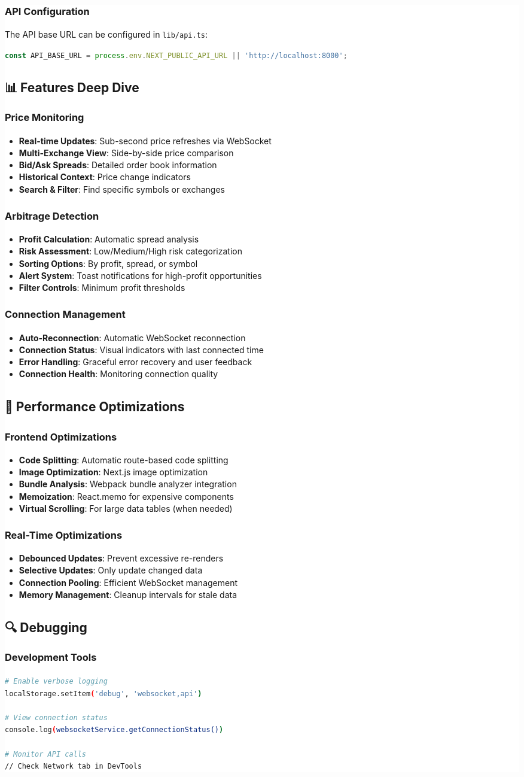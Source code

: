### API Configuration
The API base URL can be configured in `lib/api.ts`:
```typescript
const API_BASE_URL = process.env.NEXT_PUBLIC_API_URL || 'http://localhost:8000';
```

## 📊 Features Deep Dive

### Price Monitoring
- **Real-time Updates**: Sub-second price refreshes via WebSocket
- **Multi-Exchange View**: Side-by-side price comparison
- **Bid/Ask Spreads**: Detailed order book information
- **Historical Context**: Price change indicators
- **Search & Filter**: Find specific symbols or exchanges

### Arbitrage Detection
- **Profit Calculation**: Automatic spread analysis
- **Risk Assessment**: Low/Medium/High risk categorization
- **Sorting Options**: By profit, spread, or symbol
- **Alert System**: Toast notifications for high-profit opportunities
- **Filter Controls**: Minimum profit thresholds

### Connection Management
- **Auto-Reconnection**: Automatic WebSocket reconnection
- **Connection Status**: Visual indicators with last connected time
- **Error Handling**: Graceful error recovery and user feedback
- **Connection Health**: Monitoring connection quality

## 🎯 Performance Optimizations

### Frontend Optimizations
- **Code Splitting**: Automatic route-based code splitting
- **Image Optimization**: Next.js image optimization
- **Bundle Analysis**: Webpack bundle analyzer integration
- **Memoization**: React.memo for expensive components
- **Virtual Scrolling**: For large data tables (when needed)

### Real-Time Optimizations
- **Debounced Updates**: Prevent excessive re-renders
- **Selective Updates**: Only update changed data
- **Connection Pooling**: Efficient WebSocket management
- **Memory Management**: Cleanup intervals for stale data

## 🔍 Debugging

### Development Tools
```bash
# Enable verbose logging
localStorage.setItem('debug', 'websocket,api')

# View connection status
console.log(websocketService.getConnectionStatus())

# Monitor API calls
// Check Network tab in DevTools
```
